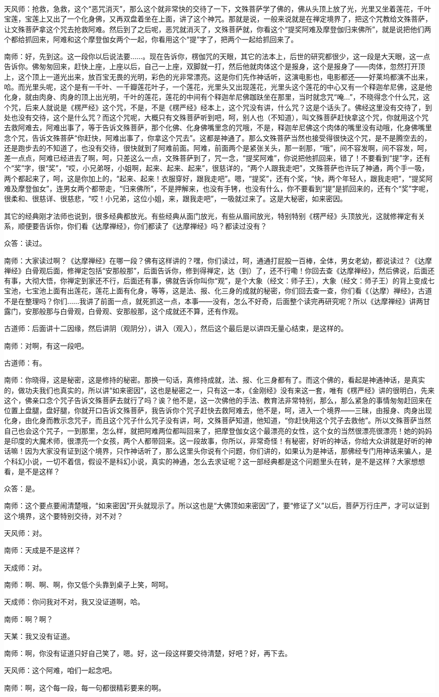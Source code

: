 天风师：抢救，急救，这个“恶咒消灭”，那么这个就非常快的交待了一下，文殊菩萨学了佛的，佛从头顶上放了光，光里又坐着莲花，千叶宝莲，宝莲上又出了一个化身佛，又再双盘着坐在上面，讲了这个神咒。那就是说，一般来说就是在禅定境界了，把这个咒教给文殊菩萨，让文殊菩萨拿这个咒去抢救阿难。然后到了之后呢，恶咒就消灭了，文殊菩萨就，你看这个“提奖阿难及摩登伽归来佛所”，就是说把他们两个都给抓回来，阿难和这个摩登伽女两个一起，你看用这个“提”字了，把两个一起给抓回来了。

南师：好，先到这。这一段你以后说法要……。现在告诉你，楞伽咒的天眼，其它的法本上，后世的研究都很少，这一段是大天眼，这一点告诉你。佛匆匆回来，赶快上座，上座以后，自己一上座，双脚就一打，然后他就肉体这个是报身，这个是报身了——肉体，忽然打开顶上，这个顶上一道光出来，放百宝无畏的光明，彩色的光非常漂亮。这是你们先作神话听，这演电影也，电影都还——好莱坞都演不出来，哈。而光里头呢，这个是有一千叶、一千瓣莲花叶子，一个莲花，光里头又出现莲花，光里头这个莲花的中心又有一个释迦牟尼佛，这是他化身，就由肉身、肉身的顶上出光明，千叶的莲花，莲花的中间有个释迦牟尼佛跏趺坐在那里，当时就念咒“唵…”，不晓得念个什么咒，这个咒，后来人就说是《楞严经》这个咒，不是，不是《楞严经》经本上，这个咒没有讲，什么咒？这是个话头了。佛经这里没有交待了，到处也没有交待，这个是什么咒？而这个咒呢，大概只有文殊菩萨听到吧，呵，别人也（不知道），叫文殊菩萨赶快拿这个咒，你就用这个咒去救阿难去，阿难出事了，等于告诉文殊菩萨，那个化佛、化身佛嘴里念的咒哦，不是，释迦牟尼佛这个肉体的嘴里没有动哦，化身佛嘴里念个咒，告诉文殊菩萨“你赶快，阿难出事了，你拿这个咒去”。这都是神通了。那么文殊菩萨当然也接受得很快这个咒，是不是腾空去的，还是跑步去的不知道了，也没有交待，很快就到了阿难前面。阿难，前面两个是紧张关头，那一剎那，“哦”，间不容发啊，间不容发，呵，差一点点，阿难已经进去了啊，呵，只差这么一点，文殊菩萨到了，咒一念，“提奖阿难”，你说把他抓回来，错了！不要看到“提”字，还有个“奖”字，很“奖”，“哎，小兄弟呀，小姐啊，起来、起来、起来”，很慈详的，“两个人跟我走吧”，文殊菩萨也许玩了神通，两个手一吸，两个都起来了，呵，这是你加上的，“起来、起来！衣服穿好，跟我走吧”。嗯，“提奖”，还有个奖，“快，两个年轻人，跟我走吧”，“提奖阿难及摩登伽女”，连男女两个都带走，“归来佛所”，不是押解来，也没有手铐，也没有什么，你不要看到“提”是抓回来的，还有个“奖”字呢，很柔和、很慈详、很慈悲，“哎！小兄弟，这位小姐，来，跟我走吧”，一吸就过来了。这是大秘密，如来密因。

其它的经典刚才法师也说到，很多经典都放光。有些经典从面门放光，有些从眉间放光，特别特别《楞严经》头顶放光，这就修禅定有关系，顺便要告诉你，你们看《达摩禅经》，你们都读了《达摩禅经》吗？都读过没有？

众答：读过。

南师：大家读过啊？《达摩禅经》在哪一段？佛有这样讲的？嘿，你们读过，呵，通通打屁股一百棒，全体，男女老幼，都说读过？《达摩禅经》白骨观后面，修禅定包括“安那般那”，后面告诉你，修到得禅定，达（到）了，还不行嘞！你回去查《达摩禅经》，然后佛说，后面还有事，大彻大悟，你禅定到家还不行，后面还有事，佛就告诉你叫你“观”，是个大象（经文：师子王），大象（经文：师子王）的背上变成七宝池，七宝池上面有出莲花，莲花上面有化身，等等，这是法、报、化三身的成就的秘密，你们回去查一查，你们看《（达摩）禅经》，古道不是在整理吗？你们……我讲了前面一点，就死抓这一点，本事——没有，怎么不好奇，后面整个读完再研究呢？所以《达摩禅经》讲两甘露门，安那般那与白骨观，白骨观、安那般那，这个成就还不算，还有作观。

古道师：后面讲十二因缘，然后讲阴（观阴分），讲入（观入），然后这个最后是以讲四无量心结束，是这样的。

南师：对啊，有这一段吧。

古道师：有。

南师：你晓得，这是秘密，这是修持的秘密。那换一句话，真修持成就，法、报、化三身都有了。而这个佛的，看起是神通神话，是真实的，做功夫我们也真实的，所以讲“如来密因”，这也是秘密之一，只有这一本，《金刚经》没有来这一套，唯有《楞严经》讲的很明白，先来这个，佛亲口念个咒子告诉文殊菩萨去就行了吗？诶？他不是，这一次佛他的手法、教育法非常特别，那么，那么紧急的事情匆匆赶回来在位置上盘腿，盘好腿，你就开口告诉文殊菩萨，我告诉你个咒子赶快去救阿难去，他不是，呵，进入一个境界——三昧，由报身、肉身出现化身，由化身而教示念咒子，而且这个咒子什么咒子没有讲，呵，文殊菩萨知道，他知道，“你赶快用这个咒子去救他”。所以文殊菩萨当然自己也会这个咒子，一到那里，怎么样，就把阿难两位都叫回来了，把摩登伽女这个最漂亮的女性，这个女的当然很漂亮很漂亮！她的妈妈是印度的大魔术师，很漂亮一个女孩，两个人都带回来。这一段故事，你所以，非常奇怪！有秘密，好听的神话，你给大众讲就是好听的神话嘛！因为大家没有证到这个境界，只作神话听了，那么这里头你说有个问题，你们讲的，如果认为是神话，那佛经专门用神话来骗人，是个科幻小说，一切不着信，假设不是科幻小说，真实的神通，怎么去求证呢？这一部经典都是这个问题里头在转，是不是这样？大家想想看，是不是这样？

众答：是。

南师：这个要点要闹清楚哦，“如来密因”开头就现示了。所以这也是“大佛顶如来密因”了，要“修证了义”以后，菩萨万行庄严，才可以证到这个境界，这个要特别交待，对不对？

天风师：对。

南师：天成是不是这样？

天成师：对。

南师：啊、啊、啊，你又低个头靠到桌子上笑，呵呵。

天成师：你问我对不对，我又没证道啊，哈。

南师：啊？啊？

天某：我又没有证道。

南师：啊，你没有证道只好自己笑了，嗯。好，这一段这样要交待清楚，好吧？好，再下去。

天风师：这个阿难，咱们一起念吧。

南师：啊，这个每一段，每一句都很精彩要来的啊。
